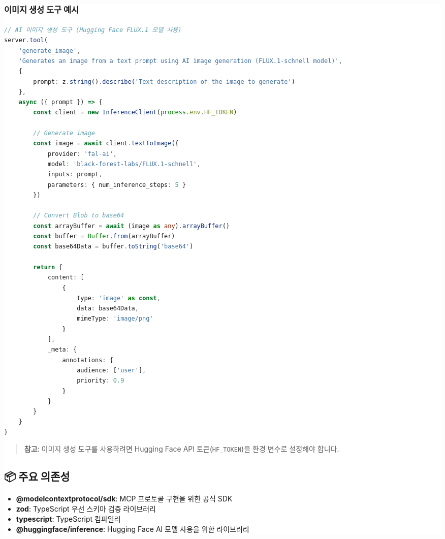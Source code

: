 ### 이미지 생성 도구 예시

```typescript
// AI 이미지 생성 도구 (Hugging Face FLUX.1 모델 사용)
server.tool(
    'generate_image',
    'Generates an image from a text prompt using AI image generation (FLUX.1-schnell model)',
    {
        prompt: z.string().describe('Text description of the image to generate')
    },
    async ({ prompt }) => {
        const client = new InferenceClient(process.env.HF_TOKEN)

        // Generate image
        const image = await client.textToImage({
            provider: 'fal-ai',
            model: 'black-forest-labs/FLUX.1-schnell',
            inputs: prompt,
            parameters: { num_inference_steps: 5 }
        })

        // Convert Blob to base64
        const arrayBuffer = await (image as any).arrayBuffer()
        const buffer = Buffer.from(arrayBuffer)
        const base64Data = buffer.toString('base64')

        return {
            content: [
                {
                    type: 'image' as const,
                    data: base64Data,
                    mimeType: 'image/png'
                }
            ],
            _meta: {
                annotations: {
                    audience: ['user'],
                    priority: 0.9
                }
            }
        }
    }
)
```

> **참고**: 이미지 생성 도구를 사용하려면 Hugging Face API 토큰(`HF_TOKEN`)을 환경 변수로 설정해야 합니다.

## 📦 주요 의존성

-   **@modelcontextprotocol/sdk**: MCP 프로토콜 구현을 위한 공식 SDK
-   **zod**: TypeScript 우선 스키마 검증 라이브러리
-   **typescript**: TypeScript 컴파일러
-   **@huggingface/inference**: Hugging Face AI 모델 사용을 위한 라이브러리
